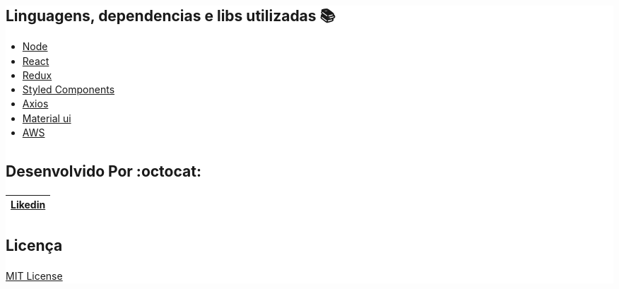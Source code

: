 ## Linguagens, dependencias e libs utilizadas :books:

- [Node](https://nodejs.org/en/)
- [React](https://pt-br.reactjs.org/)
- [Redux](https://redux.js.org/)
- [Styled Components](https://styled-components.com/)
- [Axios](https://alligator.io/react/axios-react/)
- [Material ui](https://material-ui.com/pt/)
- [AWS](https://firebase.google.com/)

## Desenvolvido Por :octocat:

| [Likedin](https://www.linkedin.com/in/erika-skarda-99915488/) | 
| :---: |

## Licença 

[MIT License](https://github.com/Erika-Skarda)



